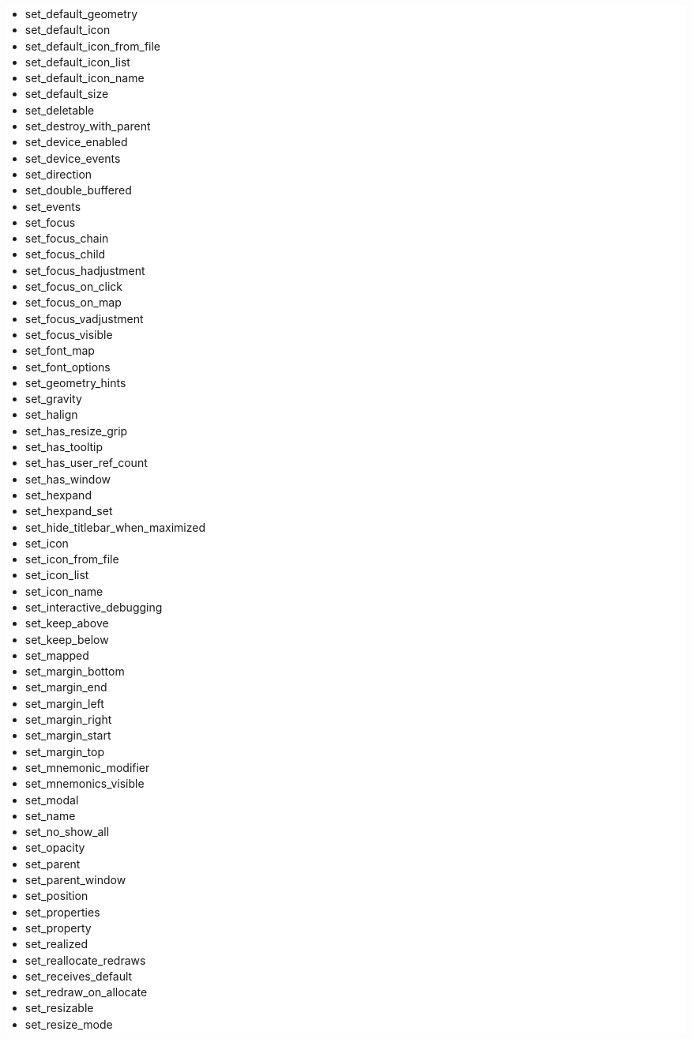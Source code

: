 - set_default_geometry
- set_default_icon
- set_default_icon_from_file
- set_default_icon_list
- set_default_icon_name
- set_default_size
- set_deletable
- set_destroy_with_parent
- set_device_enabled
- set_device_events
- set_direction
- set_double_buffered
- set_events
- set_focus
- set_focus_chain
- set_focus_child
- set_focus_hadjustment
- set_focus_on_click
- set_focus_on_map
- set_focus_vadjustment
- set_focus_visible
- set_font_map
- set_font_options
- set_geometry_hints
- set_gravity
- set_halign
- set_has_resize_grip
- set_has_tooltip
- set_has_user_ref_count
- set_has_window
- set_hexpand
- set_hexpand_set
- set_hide_titlebar_when_maximized
- set_icon
- set_icon_from_file
- set_icon_list
- set_icon_name
- set_interactive_debugging
- set_keep_above
- set_keep_below
- set_mapped
- set_margin_bottom
- set_margin_end
- set_margin_left
- set_margin_right
- set_margin_start
- set_margin_top
- set_mnemonic_modifier
- set_mnemonics_visible
- set_modal
- set_name
- set_no_show_all
- set_opacity
- set_parent
- set_parent_window
- set_position
- set_properties
- set_property
- set_realized
- set_reallocate_redraws
- set_receives_default
- set_redraw_on_allocate
- set_resizable
- set_resize_mode